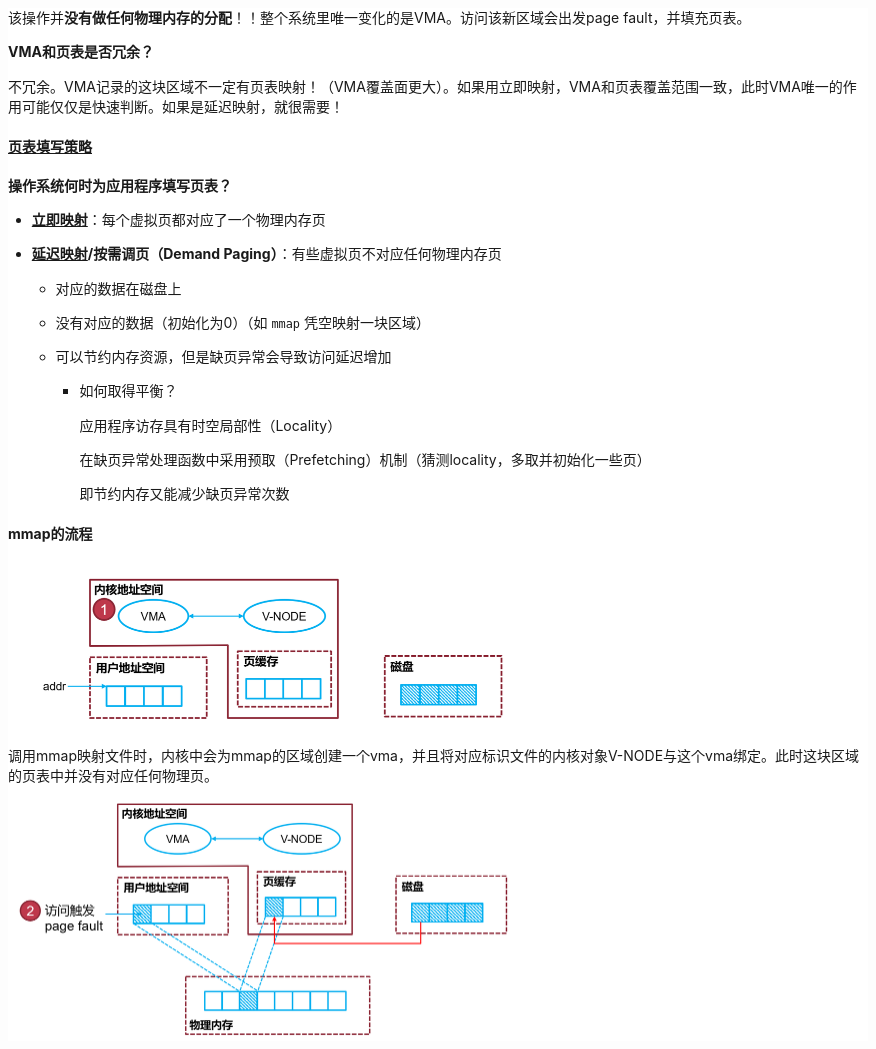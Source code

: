 该操作并**没有做任何物理内存的分配**！！整个系统里唯一变化的是VMA。访问该新区域会出发page fault，并填充页表。

**VMA和页表是否冗余？**

不冗余。VMA记录的这块区域不一定有页表映射！（VMA覆盖面更大）。如果用立即映射，VMA和页表覆盖范围一致，此时VMA唯一的作用可能仅仅是快速判断。如果是延迟映射，就很需要！

#### <u>页表填写策略</u>

**操作系统何时为应用程序填写页表？**

- **<u>立即映射</u>**：每个虚拟页都对应了一个物理内存页

- **<u>延迟映射</u>/按需调页（Demand Paging）**：有些虚拟页不对应任何物理内存页

  - 对应的数据在磁盘上

  - 没有对应的数据（初始化为0）（如 `mmap` 凭空映射一块区域）

  - 可以节约内存资源，但是缺页异常会导致访问延迟增加

    - 如何取得平衡？

      应用程序访存具有时空局部性（Locality）

      在缺页异常处理函数中采用预取（Prefetching）机制（猜测locality，多取并初始化一些页）

      即节约内存又能减少缺页异常次数

#### mmap的流程

<img src="vm-manage 虚拟内存管理.assets/image-20230303081051981.png" alt="image-20230303081051981" style="zoom:50%;" />

调用mmap映射文件时，内核中会为mmap的区域创建一个vma，并且将对应标识文件的内核对象V-NODE与这个vma绑定。此时这块区域的页表中并没有对应任何物理页。

<img src="vm-manage 虚拟内存管理.assets/image-20230303081112810.png" alt="image-20230303081112810" style="zoom:50%;" />
